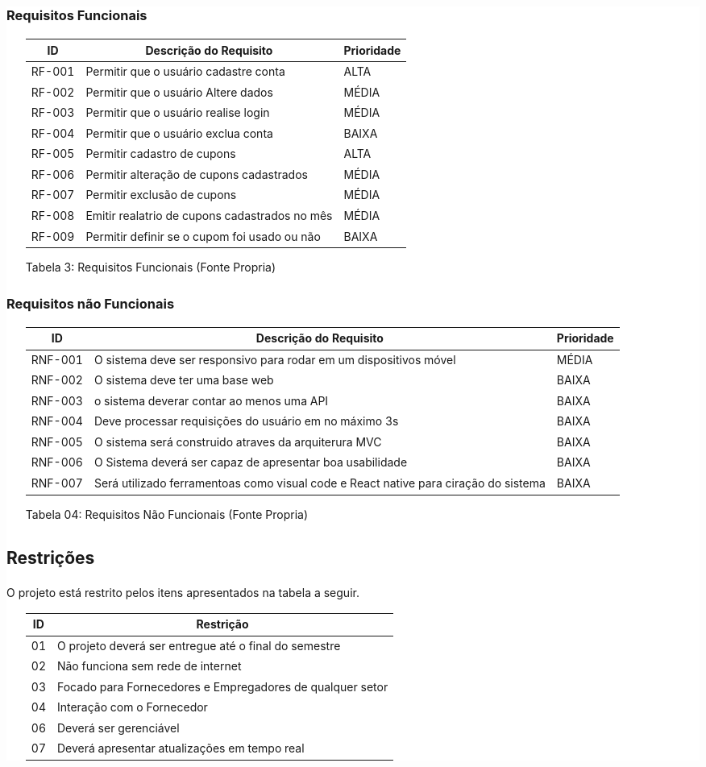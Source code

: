### Requisitos Funcionais
 <ol>

 |ID    | Descrição do Requisito             | Prioridade |
 |------|------------------------------------|------------|
 |RF-001| Permitir que o usuário cadastre conta           | ALTA  | 
 |RF-002| Permitir que o usuário Altere dados             | MÉDIA |
 |RF-003| Permitir que o usuário realise login            | MÉDIA |
 |RF-004| Permitir que o usuário exclua conta             | BAIXA |
 |RF-005| Permitir cadastro de cupons                     | ALTA  |
 |RF-006| Permitir alteração de cupons cadastrados        | MÉDIA |
 |RF-007| Permitir exclusão de cupons                     | MÉDIA |
 |RF-008| Emitir realatrio de cupons cadastrados no mês   | MÉDIA |
 |RF-009| Permitir definir se o cupom foi usado ou não    | BAIXA |
 
 Tabela 3: Requisitos Funcionais (Fonte Propria)
 
 </ol>
 
### Requisitos não Funcionais
<ol>
 
 |ID     | Descrição do Requisito  |Prioridade |
 |-------|-------------------------|----|
 |RNF-001| O sistema deve ser responsivo para rodar em um dispositivos móvel | MÉDIA | 
 |RNF-002| O sistema deve ter uma base web |  BAIXA |
 |RNF-003| o sistema deverar contar ao menos uma API |  BAIXA |
 |RNF-004| Deve processar requisições do usuário em no máximo 3s |  BAIXA |
 |RNF-005| O sistema será construido atraves da arquiterura MVC |  BAIXA |
 |RNF-006| O Sistema deverá ser capaz de apresentar boa usabilidade |  BAIXA |
 |RNF-007| Será utilizado ferramentoas como visual code e React native para ciração do sistema|  BAIXA |
 
 Tabela 04: Requisitos Não Funcionais (Fonte Propria)

</ol>
 
## Restrições

O projeto está restrito pelos itens apresentados na tabela a seguir.
<ol>
 
|ID| Restrição                                              |
|--|--------------------------------------------------------|
|01 |	O projeto deverá ser entregue até o final do semestre |
|02	| Não funciona sem rede de internet|
|03	| Focado para Fornecedores e Empregadores de qualquer setor|
|04	| Interação com o Fornecedor|
|06	| Deverá ser gerenciável|
|07	| Deverá apresentar atualizações em tempo real |
